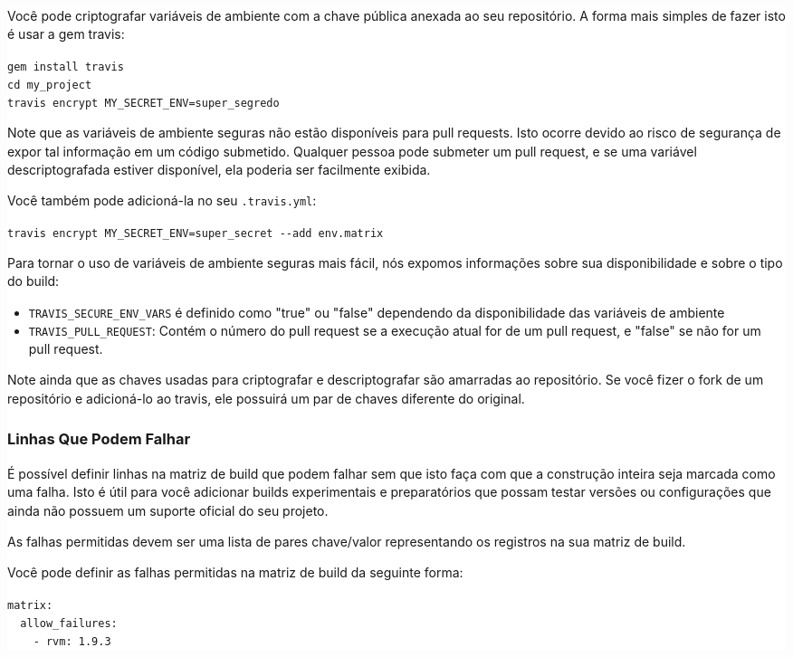 Você pode criptografar variáveis de ambiente com a chave pública anexada ao seu repositório. A forma mais simples de fazer isto é usar a gem travis:

    gem install travis
    cd my_project
    travis encrypt MY_SECRET_ENV=super_segredo

Note que as variáveis de ambiente seguras não estão disponíveis para pull requests. Isto ocorre devido ao risco de segurança de expor tal informação em um código submetido. Qualquer pessoa pode submeter um pull request, e se uma variável descriptografada estiver disponível, ela poderia ser facilmente exibida.

Você também pode adicioná-la no seu `.travis.yml`:

    travis encrypt MY_SECRET_ENV=super_secret --add env.matrix

Para tornar o uso de variáveis de ambiente seguras mais fácil, nós expomos informações sobre sua disponibilidade e sobre o tipo do build:

* `TRAVIS_SECURE_ENV_VARS` é definido como "true" ou "false" dependendo da disponibilidade das variáveis de ambiente
* `TRAVIS_PULL_REQUEST`: Contém o número do pull request se a execução atual for de um pull request, e "false" se não for um pull request.

Note ainda que as chaves usadas para criptografar e descriptografar são amarradas ao repositório. Se você fizer o fork de um repositório e adicioná-lo ao travis, ele possuirá um par de chaves diferente do original.

### Linhas Que Podem Falhar

É possível definir linhas na matriz de build que podem falhar sem que isto faça com que a construção inteira seja marcada como uma falha. Isto é útil para você adicionar builds experimentais e preparatórios que possam testar versões ou configurações que ainda não possuem um suporte oficial do seu projeto.

As falhas permitidas devem ser uma lista de pares chave/valor representando os registros na sua matriz de build.

Você pode definir as falhas permitidas na matriz de build da seguinte forma:

    matrix:
      allow_failures:
        - rvm: 1.9.3
